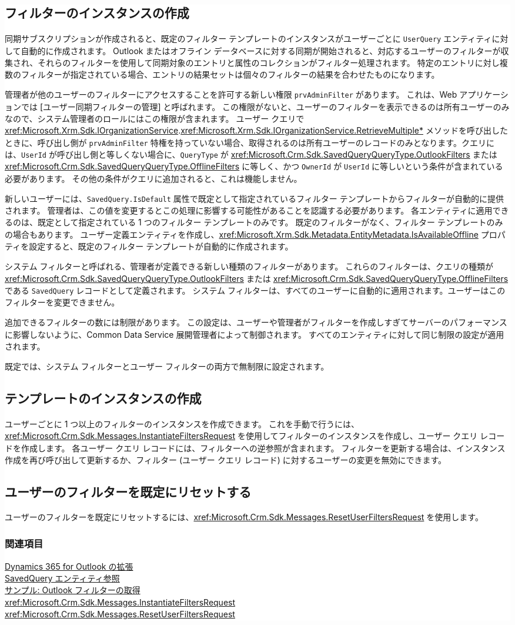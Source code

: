 ## <a name="instantiate-a-filter"></a>フィルターのインスタンスの作成

同期サブスクリプションが作成されると、既定のフィルター テンプレートのインスタンスがユーザーごとに `UserQuery` エンティティに対して自動的に作成されます。 Outlook またはオフライン データベースに対する同期が開始されると、対応するユーザーのフィルターが収集され、それらのフィルターを使用して同期対象のエントリと属性のコレクションがフィルター処理されます。 特定のエントリに対し複数のフィルターが指定されている場合、エントリの結果セットは個々のフィルターの結果を合わせたものになります。  

管理者が他のユーザーのフィルターにアクセスすることを許可する新しい権限 `prvAdminFilter` があります。 これは、Web アプリケーションでは [ユーザー同期フィルターの管理] と呼ばれます。 この権限がないと、ユーザーのフィルターを表示できるのは所有ユーザーのみなので、システム管理者のロールにはこの権限が含まれます。 ユーザー クエリで <xref:Microsoft.Xrm.Sdk.IOrganizationService>.<xref:Microsoft.Xrm.Sdk.IOrganizationService.RetrieveMultiple*>  メソッドを呼び出したときに、呼び出し側が `prvAdminFilter` 特権を持っていない場合、取得されるのは所有ユーザーのレコードのみとなります。クエリには、`UserId` が呼び出し側と等しくない場合に、`QueryType` が <xref:Microsoft.Crm.Sdk.SavedQueryQueryType.OutlookFilters> または <xref:Microsoft.Crm.Sdk.SavedQueryQueryType.OfflineFilters> に等しく、かつ `OwnerId` が `UserId` に等しいという条件が含まれている必要があります。 その他の条件がクエリに追加されると、これは機能しません。  

新しいユーザーには、`SavedQuery.IsDefault` 属性で既定として指定されているフィルター テンプレートからフィルターが自動的に提供されます。 管理者は、この値を変更するとこの処理に影響する可能性があることを認識する必要があります。 各エンティティに適用できるのは、既定として指定されている 1 つのフィルター テンプレートのみです。 既定のフィルターがなく、フィルター テンプレートのみの場合もあります。 ユーザー定義エンティティを作成し、<xref:Microsoft.Xrm.Sdk.Metadata.EntityMetadata.IsAvailableOffline> プロパティを設定すると、既定のフィルター テンプレートが自動的に作成されます。  

システム フィルターと呼ばれる、管理者が定義できる新しい種類のフィルターがあります。 これらのフィルターは、クエリの種類が <xref:Microsoft.Crm.Sdk.SavedQueryQueryType.OutlookFilters> または <xref:Microsoft.Crm.Sdk.SavedQueryQueryType.OfflineFilters> である `SavedQuery` レコードとして定義されます。 システム フィルターは、すべてのユーザーに自動的に適用されます。ユーザーはこのフィルターを変更できません。  

追加できるフィルターの数には制限があります。 この設定は、ユーザーや管理者がフィルターを作成しすぎてサーバーのパフォーマンスに影響しないように、Common Data Service 展開管理者によって制御されます。 すべてのエンティティに対して同じ制限の設定が適用されます。  

既定では、システム フィルターとユーザー フィルターの両方で無制限に設定されます。  

## <a name="instantiate-a-template"></a>テンプレートのインスタンスの作成

ユーザーごとに 1 つ以上のフィルターのインスタンスを作成できます。 これを手動で行うには、<xref:Microsoft.Crm.Sdk.Messages.InstantiateFiltersRequest> を使用してフィルターのインスタンスを作成し、ユーザー クエリ レコードを作成します。 各ユーザー クエリ レコードには、フィルターへの逆参照が含まれます。 フィルターを更新する場合は、インスタンス作成を再び呼び出して更新するか、フィルター (ユーザー クエリ レコード) に対するユーザーの変更を無効にできます。  
  
## <a name="reset-a-users-filters-to-the-default"></a>ユーザーのフィルターを既定にリセットする

ユーザーのフィルターを既定にリセットするには、<xref:Microsoft.Crm.Sdk.Messages.ResetUserFiltersRequest> を使用します。  
  
### <a name="see-also"></a>関連項目

[Dynamics 365 for Outlook の拡張](extend-dynamics-365-outlook.md)<br />
[SavedQuery エンティティ参照](../reference/entities/savedquery.md)<br />
[サンプル: Outlook フィルターの取得](sample-create-retrieve-outlook-filters.md)<br /> 
<xref:Microsoft.Crm.Sdk.Messages.InstantiateFiltersRequest><br />
<xref:Microsoft.Crm.Sdk.Messages.ResetUserFiltersRequest>